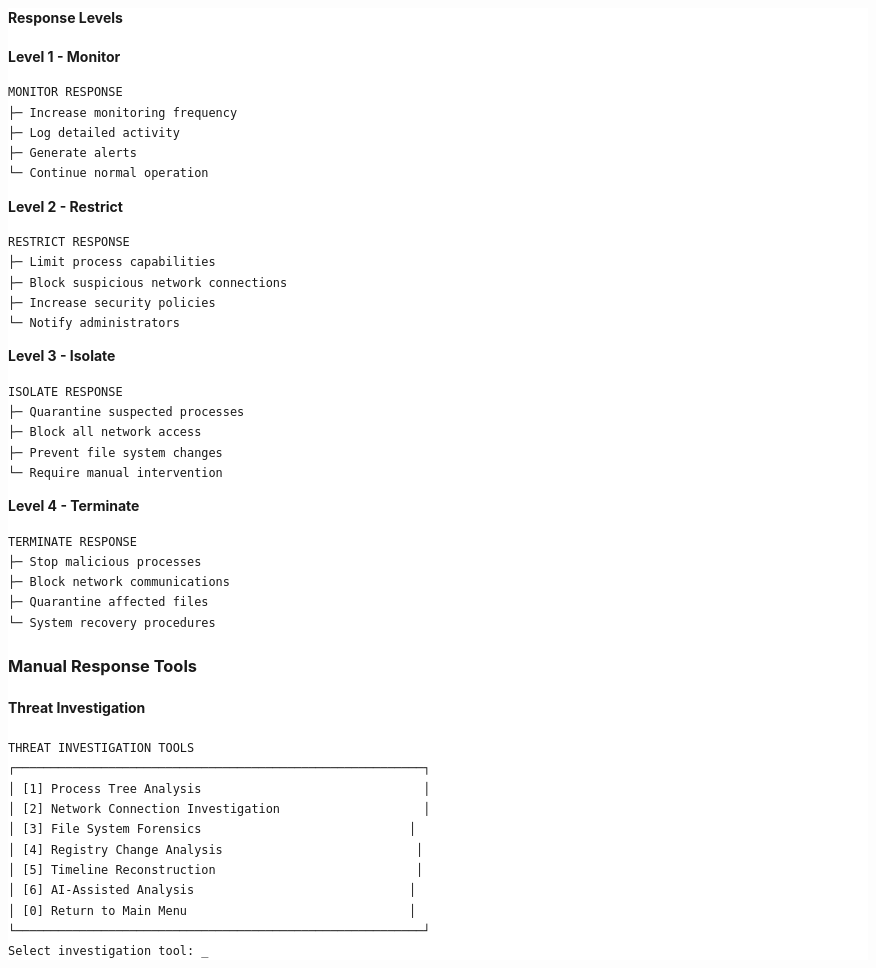 #### Response Levels

**Level 1 - Monitor**
```
MONITOR RESPONSE
├─ Increase monitoring frequency
├─ Log detailed activity
├─ Generate alerts
└─ Continue normal operation
```

**Level 2 - Restrict**
```
RESTRICT RESPONSE  
├─ Limit process capabilities
├─ Block suspicious network connections
├─ Increase security policies
└─ Notify administrators
```

**Level 3 - Isolate**
```
ISOLATE RESPONSE
├─ Quarantine suspected processes
├─ Block all network access
├─ Prevent file system changes
└─ Require manual intervention
```

**Level 4 - Terminate**
```
TERMINATE RESPONSE
├─ Stop malicious processes
├─ Block network communications
├─ Quarantine affected files
└─ System recovery procedures
```

### Manual Response Tools

#### Threat Investigation
```
THREAT INVESTIGATION TOOLS
┌─────────────────────────────────────────────────────────┐
│ [1] Process Tree Analysis                               │
│ [2] Network Connection Investigation                    │
│ [3] File System Forensics                             │
│ [4] Registry Change Analysis                           │
│ [5] Timeline Reconstruction                            │
│ [6] AI-Assisted Analysis                              │
│ [0] Return to Main Menu                               │
└─────────────────────────────────────────────────────────┘
Select investigation tool: _
```
